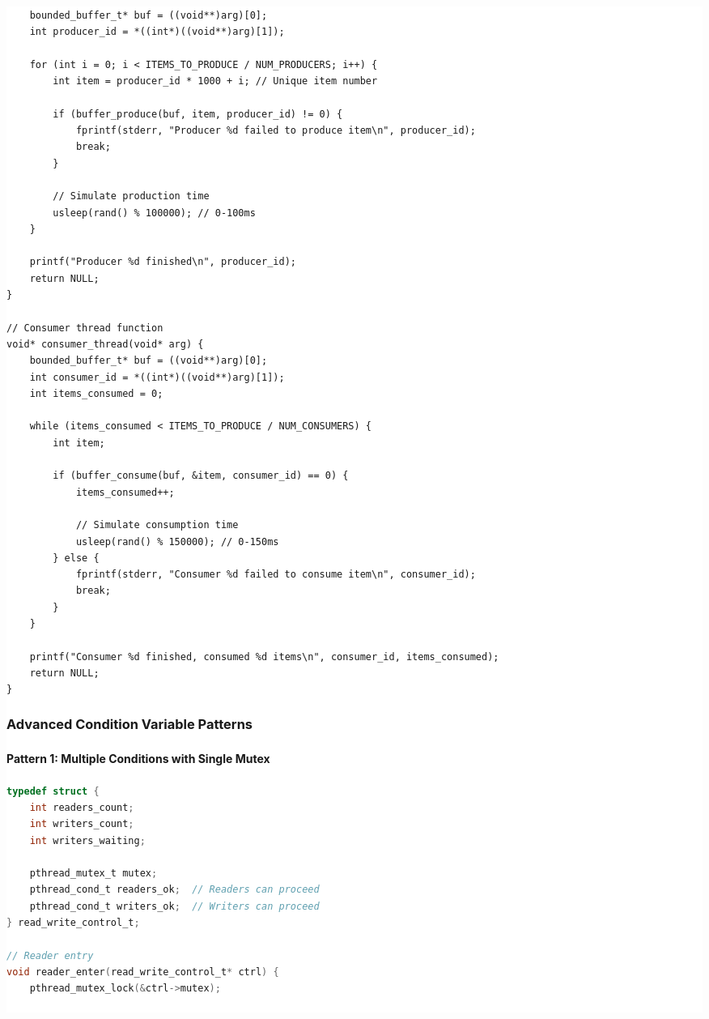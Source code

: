 ```
    bounded_buffer_t* buf = ((void**)arg)[0];
    int producer_id = *((int*)((void**)arg)[1]);
    
    for (int i = 0; i < ITEMS_TO_PRODUCE / NUM_PRODUCERS; i++) {
        int item = producer_id * 1000 + i; // Unique item number
        
        if (buffer_produce(buf, item, producer_id) != 0) {
            fprintf(stderr, "Producer %d failed to produce item\n", producer_id);
            break;
        }
        
        // Simulate production time
        usleep(rand() % 100000); // 0-100ms
    }
    
    printf("Producer %d finished\n", producer_id);
    return NULL;
}

// Consumer thread function
void* consumer_thread(void* arg) {
    bounded_buffer_t* buf = ((void**)arg)[0];
    int consumer_id = *((int*)((void**)arg)[1]);
    int items_consumed = 0;
    
    while (items_consumed < ITEMS_TO_PRODUCE / NUM_CONSUMERS) {
        int item;
        
        if (buffer_consume(buf, &item, consumer_id) == 0) {
            items_consumed++;
            
            // Simulate consumption time
            usleep(rand() % 150000); // 0-150ms
        } else {
            fprintf(stderr, "Consumer %d failed to consume item\n", consumer_id);
            break;
        }
    }
    
    printf("Consumer %d finished, consumed %d items\n", consumer_id, items_consumed);
    return NULL;
}
```

### Advanced Condition Variable Patterns

#### Pattern 1: Multiple Conditions with Single Mutex

```c
typedef struct {
    int readers_count;
    int writers_count;
    int writers_waiting;
    
    pthread_mutex_t mutex;
    pthread_cond_t readers_ok;  // Readers can proceed
    pthread_cond_t writers_ok;  // Writers can proceed
} read_write_control_t;

// Reader entry
void reader_enter(read_write_control_t* ctrl) {
    pthread_mutex_lock(&ctrl->mutex);
    
```